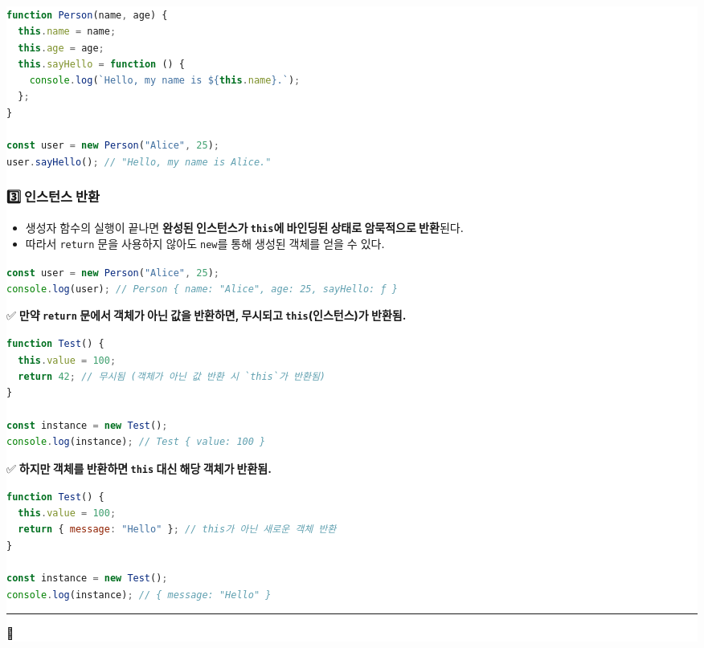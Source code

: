 ```jsx
function Person(name, age) {
  this.name = name;
  this.age = age;
  this.sayHello = function () {
    console.log(`Hello, my name is ${this.name}.`);
  };
}

const user = new Person("Alice", 25);
user.sayHello(); // "Hello, my name is Alice."

```

### **3️⃣ 인스턴스 반환**

- 생성자 함수의 실행이 끝나면 **완성된 인스턴스가 `this`에 바인딩된 상태로 암묵적으로 반환**된다.
- 따라서 `return` 문을 사용하지 않아도 `new`를 통해 생성된 객체를 얻을 수 있다.

```jsx
const user = new Person("Alice", 25);
console.log(user); // Person { name: "Alice", age: 25, sayHello: ƒ }

```

✅ **만약 `return` 문에서 객체가 아닌 값을 반환하면, 무시되고 `this`(인스턴스)가 반환됨.**

```jsx
function Test() {
  this.value = 100;
  return 42; // 무시됨 (객체가 아닌 값 반환 시 `this`가 반환됨)
}

const instance = new Test();
console.log(instance); // Test { value: 100 }

```

✅ **하지만 객체를 반환하면 `this` 대신 해당 객체가 반환됨.**

```jsx
function Test() {
  this.value = 100;
  return { message: "Hello" }; // this가 아닌 새로운 객체 반환
}

const instance = new Test();
console.log(instance); // { message: "Hello" }

```

---

<aside>
🍊
